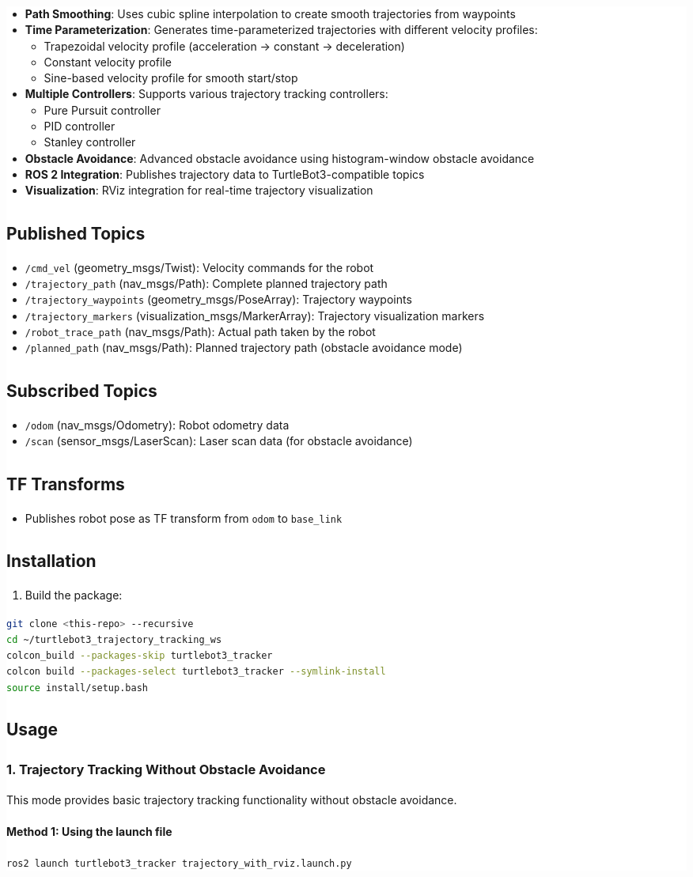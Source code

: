 - **Path Smoothing**: Uses cubic spline interpolation to create smooth trajectories from waypoints
- **Time Parameterization**: Generates time-parameterized trajectories with different velocity profiles:
  - Trapezoidal velocity profile (acceleration → constant → deceleration)
  - Constant velocity profile
  - Sine-based velocity profile for smooth start/stop
- **Multiple Controllers**: Supports various trajectory tracking controllers:
  - Pure Pursuit controller
  - PID controller
  - Stanley controller
- **Obstacle Avoidance**: Advanced obstacle avoidance using histogram-window obstacle avoidance
- **ROS 2 Integration**: Publishes trajectory data to TurtleBot3-compatible topics
- **Visualization**: RViz integration for real-time trajectory visualization

## Published Topics

- `/cmd_vel` (geometry_msgs/Twist): Velocity commands for the robot
- `/trajectory_path` (nav_msgs/Path): Complete planned trajectory path
- `/trajectory_waypoints` (geometry_msgs/PoseArray): Trajectory waypoints
- `/trajectory_markers` (visualization_msgs/MarkerArray): Trajectory visualization markers
- `/robot_trace_path` (nav_msgs/Path): Actual path taken by the robot
- `/planned_path` (nav_msgs/Path): Planned trajectory path (obstacle avoidance mode)

## Subscribed Topics

- `/odom` (nav_msgs/Odometry): Robot odometry data
- `/scan` (sensor_msgs/LaserScan): Laser scan data (for obstacle avoidance)

## TF Transforms

- Publishes robot pose as TF transform from `odom` to `base_link`

## Installation

1. Build the package:
```bash
git clone <this-repo> --recursive
cd ~/turtlebot3_trajectory_tracking_ws
colcon_build --packages-skip turtlebot3_tracker
colcon build --packages-select turtlebot3_tracker --symlink-install
source install/setup.bash
```

## Usage

### 1. Trajectory Tracking Without Obstacle Avoidance

This mode provides basic trajectory tracking functionality without obstacle avoidance.

#### Method 1: Using the launch file
```bash
ros2 launch turtlebot3_tracker trajectory_with_rviz.launch.py
```
